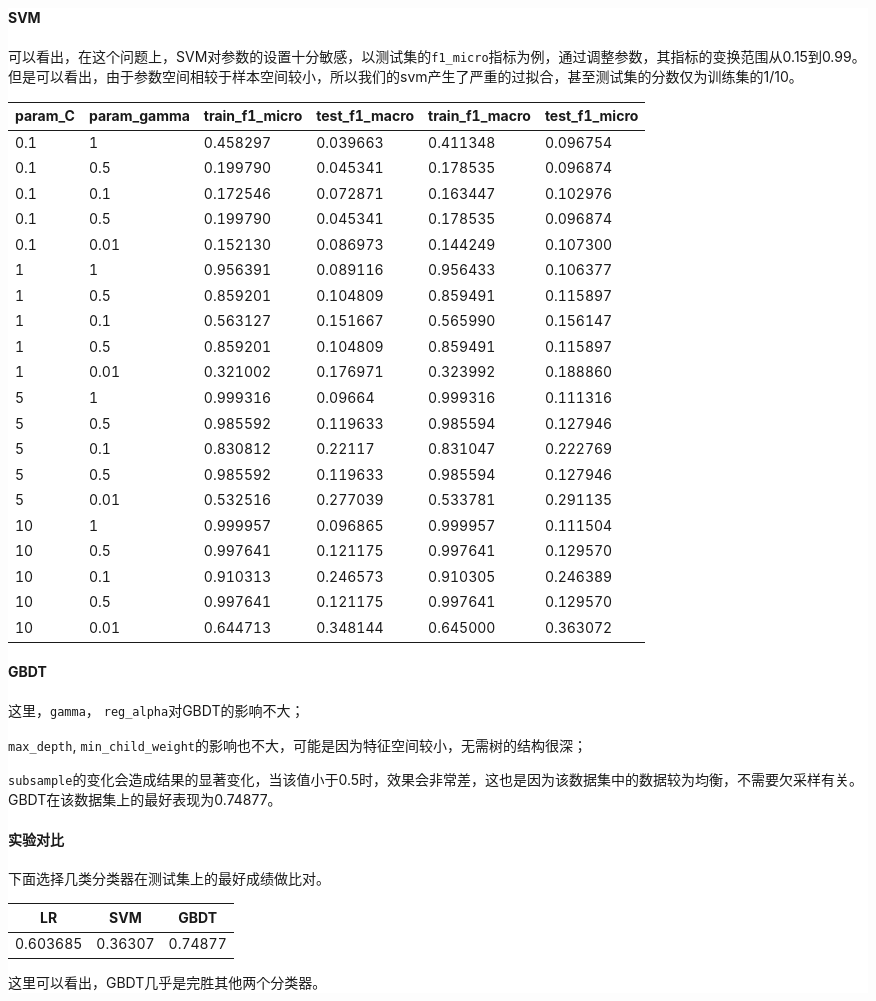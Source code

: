 #### SVM  
可以看出，在这个问题上，SVM对参数的设置十分敏感，以测试集的`f1_micro`指标为例，通过调整参数，其指标的变换范围从0.15到0.99。  
但是可以看出，由于参数空间相较于样本空间较小，所以我们的svm产生了严重的过拟合，甚至测试集的分数仅为训练集的1/10。  

| param_C | param_gamma | train_f1_micro | test_f1_macro | train_f1_macro | test_f1_micro |
| ------- | ----------- | -------------- | ------------- | -------------- | ------------- |
| 0.1     | 1           | 0.458297       | 0.039663      | 0.411348       | 0.096754      |
| 0.1     | 0.5         | 0.199790       | 0.045341      | 0.178535       | 0.096874      |
| 0.1     | 0.1         | 0.172546       | 0.072871      | 0.163447       | 0.102976      |
| 0.1     | 0.5         | 0.199790       | 0.045341      | 0.178535       | 0.096874      |
| 0.1     | 0.01        | 0.152130       | 0.086973      | 0.144249       | 0.107300      |
| 1       | 1           | 0.956391       | 0.089116      | 0.956433       | 0.106377      |
| 1       | 0.5         | 0.859201       | 0.104809      | 0.859491       | 0.115897      |
| 1       | 0.1         | 0.563127       | 0.151667      | 0.565990       | 0.156147      |
| 1       | 0.5         | 0.859201       | 0.104809      | 0.859491       | 0.115897      |
| 1       | 0.01        | 0.321002       | 0.176971      | 0.323992       | 0.188860      |
| 5       | 1           | 0.999316       | 0.09664       | 0.999316       | 0.111316      |
| 5       | 0.5         | 0.985592       | 0.119633      | 0.985594       | 0.127946      |
| 5       | 0.1         | 0.830812       | 0.22117       | 0.831047       | 0.222769      |
| 5       | 0.5         | 0.985592       | 0.119633      | 0.985594       | 0.127946      |
| 5       | 0.01        | 0.532516       | 0.277039      | 0.533781       | 0.291135      |
| 10      | 1           | 0.999957       | 0.096865      | 0.999957       | 0.111504      |
| 10      | 0.5         | 0.997641       | 0.121175      | 0.997641       | 0.129570      |
| 10      | 0.1         | 0.910313       | 0.246573      | 0.910305       | 0.246389      |
| 10      | 0.5         | 0.997641       | 0.121175      | 0.997641       | 0.129570      |
| 10      | 0.01        | 0.644713       | 0.348144      | 0.645000       | 0.363072      |

#### GBDT  
这里，`gamma`， `reg_alpha`对GBDT的影响不大；    

`max_depth`, `min_child_weight`的影响也不大，可能是因为特征空间较小，无需树的结构很深；  

`subsample`的变化会造成结果的显著变化，当该值小于0.5时，效果会非常差，这也是因为该数据集中的数据较为均衡，不需要欠采样有关。  
GBDT在该数据集上的最好表现为0.74877。  

#### 实验对比  
下面选择几类分类器在测试集上的最好成绩做比对。  

|LR|SVM|GBDT|
|--|--|--|
|0.603685|0.36307|0.74877|  

这里可以看出，GBDT几乎是完胜其他两个分类器。  
